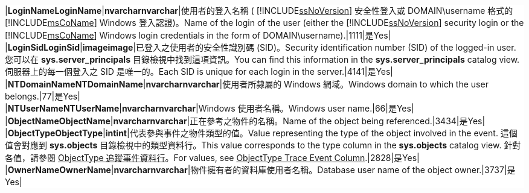 |<span data-ttu-id="acefe-171">**LoginName**</span><span class="sxs-lookup"><span data-stu-id="acefe-171">**LoginName**</span></span>|<span data-ttu-id="acefe-172">**nvarchar**</span><span class="sxs-lookup"><span data-stu-id="acefe-172">**nvarchar**</span></span>|<span data-ttu-id="acefe-173">使用者的登入名稱 ( [!INCLUDE[ssNoVersion](../../includes/ssnoversion-md.md)] 安全性登入或 DOMAIN\username 格式的 [!INCLUDE[msCoName](../../includes/msconame-md.md)] Windows 登入認證)。</span><span class="sxs-lookup"><span data-stu-id="acefe-173">Name of the login of the user (either the [!INCLUDE[ssNoVersion](../../includes/ssnoversion-md.md)] security login or the [!INCLUDE[msCoName](../../includes/msconame-md.md)] Windows login credentials in the form of DOMAIN\username).</span></span>|<span data-ttu-id="acefe-174">11</span><span class="sxs-lookup"><span data-stu-id="acefe-174">11</span></span>|<span data-ttu-id="acefe-175">是</span><span class="sxs-lookup"><span data-stu-id="acefe-175">Yes</span></span>|  
|<span data-ttu-id="acefe-176">**LoginSid**</span><span class="sxs-lookup"><span data-stu-id="acefe-176">**LoginSid**</span></span>|<span data-ttu-id="acefe-177">**image**</span><span class="sxs-lookup"><span data-stu-id="acefe-177">**image**</span></span>|<span data-ttu-id="acefe-178">已登入之使用者的安全性識別碼 (SID)。</span><span class="sxs-lookup"><span data-stu-id="acefe-178">Security identification number (SID) of the logged-in user.</span></span> <span data-ttu-id="acefe-179">您可以在 **sys.server_principals** 目錄檢視中找到這項資訊。</span><span class="sxs-lookup"><span data-stu-id="acefe-179">You can find this information in the **sys.server_principals** catalog view.</span></span> <span data-ttu-id="acefe-180">伺服器上的每一個登入之 SID 是唯一的。</span><span class="sxs-lookup"><span data-stu-id="acefe-180">Each SID is unique for each login in the server.</span></span>|<span data-ttu-id="acefe-181">41</span><span class="sxs-lookup"><span data-stu-id="acefe-181">41</span></span>|<span data-ttu-id="acefe-182">是</span><span class="sxs-lookup"><span data-stu-id="acefe-182">Yes</span></span>|  
|<span data-ttu-id="acefe-183">**NTDomainName**</span><span class="sxs-lookup"><span data-stu-id="acefe-183">**NTDomainName**</span></span>|<span data-ttu-id="acefe-184">**nvarchar**</span><span class="sxs-lookup"><span data-stu-id="acefe-184">**nvarchar**</span></span>|<span data-ttu-id="acefe-185">使用者所隸屬的 Windows 網域。</span><span class="sxs-lookup"><span data-stu-id="acefe-185">Windows domain to which the user belongs.</span></span>|<span data-ttu-id="acefe-186">7</span><span class="sxs-lookup"><span data-stu-id="acefe-186">7</span></span>|<span data-ttu-id="acefe-187">是</span><span class="sxs-lookup"><span data-stu-id="acefe-187">Yes</span></span>|  
|<span data-ttu-id="acefe-188">**NTUserName**</span><span class="sxs-lookup"><span data-stu-id="acefe-188">**NTUserName**</span></span>|<span data-ttu-id="acefe-189">**nvarchar**</span><span class="sxs-lookup"><span data-stu-id="acefe-189">**nvarchar**</span></span>|<span data-ttu-id="acefe-190">Windows 使用者名稱。</span><span class="sxs-lookup"><span data-stu-id="acefe-190">Windows user name.</span></span>|<span data-ttu-id="acefe-191">6</span><span class="sxs-lookup"><span data-stu-id="acefe-191">6</span></span>|<span data-ttu-id="acefe-192">是</span><span class="sxs-lookup"><span data-stu-id="acefe-192">Yes</span></span>|  
|<span data-ttu-id="acefe-193">**ObjectName**</span><span class="sxs-lookup"><span data-stu-id="acefe-193">**ObjectName**</span></span>|<span data-ttu-id="acefe-194">**nvarchar**</span><span class="sxs-lookup"><span data-stu-id="acefe-194">**nvarchar**</span></span>|<span data-ttu-id="acefe-195">正在參考之物件的名稱。</span><span class="sxs-lookup"><span data-stu-id="acefe-195">Name of the object being referenced.</span></span>|<span data-ttu-id="acefe-196">34</span><span class="sxs-lookup"><span data-stu-id="acefe-196">34</span></span>|<span data-ttu-id="acefe-197">是</span><span class="sxs-lookup"><span data-stu-id="acefe-197">Yes</span></span>|  
|<span data-ttu-id="acefe-198">**ObjectType**</span><span class="sxs-lookup"><span data-stu-id="acefe-198">**ObjectType**</span></span>|<span data-ttu-id="acefe-199">**int**</span><span class="sxs-lookup"><span data-stu-id="acefe-199">**int**</span></span>|<span data-ttu-id="acefe-200">代表參與事件之物件類型的值。</span><span class="sxs-lookup"><span data-stu-id="acefe-200">Value representing the type of the object involved in the event.</span></span> <span data-ttu-id="acefe-201">這個值會對應到 **sys.objects** 目錄檢視中的類型資料行。</span><span class="sxs-lookup"><span data-stu-id="acefe-201">This value corresponds to the type column in the **sys.objects** catalog view.</span></span> <span data-ttu-id="acefe-202">針對各值，請參閱 [ObjectType 追蹤事件資料行](objecttype-trace-event-column.md)。</span><span class="sxs-lookup"><span data-stu-id="acefe-202">For values, see [ObjectType Trace Event Column](objecttype-trace-event-column.md).</span></span>|<span data-ttu-id="acefe-203">28</span><span class="sxs-lookup"><span data-stu-id="acefe-203">28</span></span>|<span data-ttu-id="acefe-204">是</span><span class="sxs-lookup"><span data-stu-id="acefe-204">Yes</span></span>|  
|<span data-ttu-id="acefe-205">**OwnerName**</span><span class="sxs-lookup"><span data-stu-id="acefe-205">**OwnerName**</span></span>|<span data-ttu-id="acefe-206">**nvarchar**</span><span class="sxs-lookup"><span data-stu-id="acefe-206">**nvarchar**</span></span>|<span data-ttu-id="acefe-207">物件擁有者的資料庫使用者名稱。</span><span class="sxs-lookup"><span data-stu-id="acefe-207">Database user name of the object owner.</span></span>|<span data-ttu-id="acefe-208">37</span><span class="sxs-lookup"><span data-stu-id="acefe-208">37</span></span>|<span data-ttu-id="acefe-209">是</span><span class="sxs-lookup"><span data-stu-id="acefe-209">Yes</span></span>|  